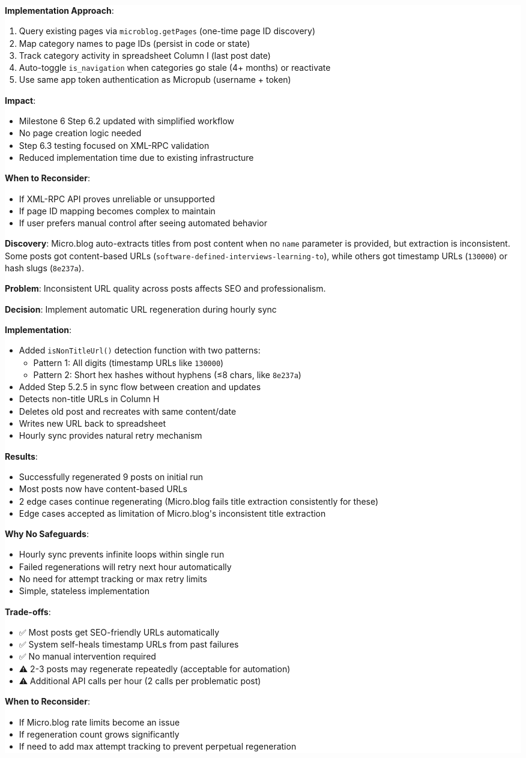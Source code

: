 **Implementation Approach**:
1. Query existing pages via `microblog.getPages` (one-time page ID discovery)
2. Map category names to page IDs (persist in code or state)
3. Track category activity in spreadsheet Column I (last post date)
4. Auto-toggle `is_navigation` when categories go stale (4+ months) or reactivate
5. Use same app token authentication as Micropub (username + token)

**Impact**:
- Milestone 6 Step 6.2 updated with simplified workflow
- No page creation logic needed
- Step 6.3 testing focused on XML-RPC validation
- Reduced implementation time due to existing infrastructure

**When to Reconsider**:
- If XML-RPC API proves unreliable or unsupported
- If page ID mapping becomes complex to maintain
- If user prefers manual control after seeing automated behavior

**Discovery**: Micro.blog auto-extracts titles from post content when no `name` parameter is provided, but extraction is inconsistent. Some posts got content-based URLs (`software-defined-interviews-learning-to`), while others got timestamp URLs (`130000`) or hash slugs (`8e237a`).

**Problem**: Inconsistent URL quality across posts affects SEO and professionalism.

**Decision**: Implement automatic URL regeneration during hourly sync

**Implementation**:
- Added `isNonTitleUrl()` detection function with two patterns:
  - Pattern 1: All digits (timestamp URLs like `130000`)
  - Pattern 2: Short hex hashes without hyphens (≤8 chars, like `8e237a`)
- Added Step 5.2.5 in sync flow between creation and updates
- Detects non-title URLs in Column H
- Deletes old post and recreates with same content/date
- Writes new URL back to spreadsheet
- Hourly sync provides natural retry mechanism

**Results**:
- Successfully regenerated 9 posts on initial run
- Most posts now have content-based URLs
- 2 edge cases continue regenerating (Micro.blog fails title extraction consistently for these)
- Edge cases accepted as limitation of Micro.blog's inconsistent title extraction

**Why No Safeguards**:
- Hourly sync prevents infinite loops within single run
- Failed regenerations will retry next hour automatically
- No need for attempt tracking or max retry limits
- Simple, stateless implementation

**Trade-offs**:
- ✅ Most posts get SEO-friendly URLs automatically
- ✅ System self-heals timestamp URLs from past failures
- ✅ No manual intervention required
- ⚠️ 2-3 posts may regenerate repeatedly (acceptable for automation)
- ⚠️ Additional API calls per hour (2 calls per problematic post)

**When to Reconsider**:
- If Micro.blog rate limits become an issue
- If regeneration count grows significantly
- If need to add max attempt tracking to prevent perpetual regeneration
